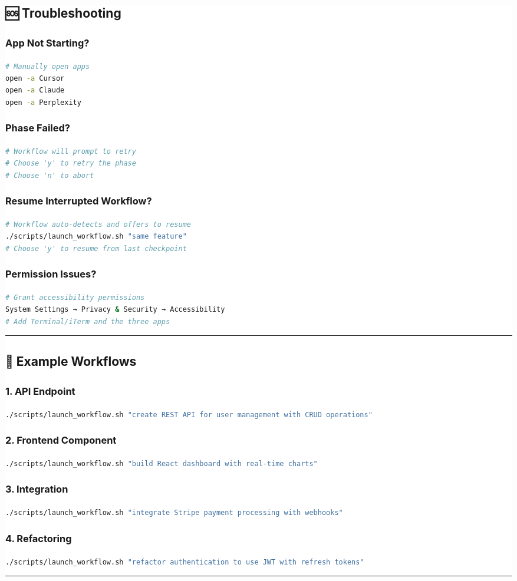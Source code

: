 
## 🆘 Troubleshooting

### App Not Starting?
```bash
# Manually open apps
open -a Cursor
open -a Claude
open -a Perplexity
```

### Phase Failed?
```bash
# Workflow will prompt to retry
# Choose 'y' to retry the phase
# Choose 'n' to abort
```

### Resume Interrupted Workflow?
```bash
# Workflow auto-detects and offers to resume
./scripts/launch_workflow.sh "same feature"
# Choose 'y' to resume from last checkpoint
```

### Permission Issues?
```bash
# Grant accessibility permissions
System Settings → Privacy & Security → Accessibility
# Add Terminal/iTerm and the three apps
```

---

## 🎯 Example Workflows

### 1. API Endpoint
```bash
./scripts/launch_workflow.sh "create REST API for user management with CRUD operations"
```

### 2. Frontend Component
```bash
./scripts/launch_workflow.sh "build React dashboard with real-time charts"
```

### 3. Integration
```bash
./scripts/launch_workflow.sh "integrate Stripe payment processing with webhooks"
```

### 4. Refactoring
```bash
./scripts/launch_workflow.sh "refactor authentication to use JWT with refresh tokens"
```

---
